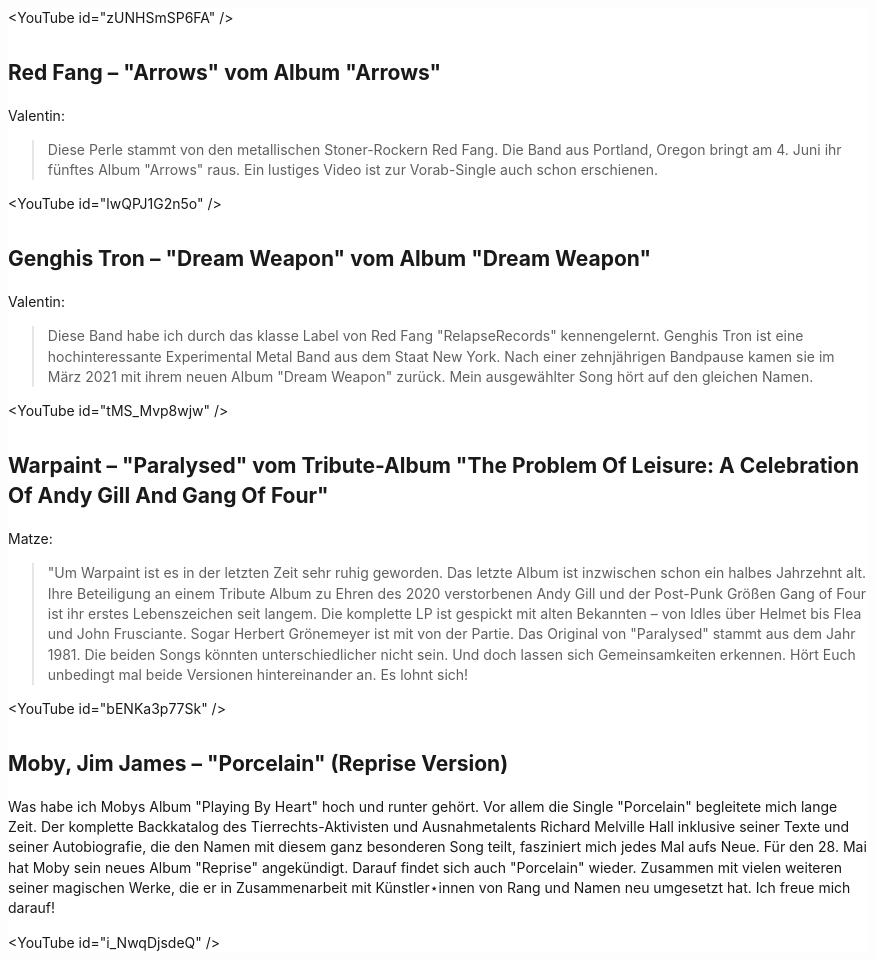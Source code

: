 <YouTube id="zUNHSmSP6FA" />

## Red Fang – "Arrows" vom Album "Arrows"

Valentin:

> Diese Perle stammt von den metallischen Stoner-Rockern Red Fang. Die Band aus
> Portland, Oregon bringt am 4. Juni ihr fünftes Album "Arrows" raus. Ein
> lustiges Video ist zur Vorab-Single auch schon erschienen.

<YouTube id="lwQPJ1G2n5o" />

## Genghis Tron – "Dream Weapon" vom Album "Dream Weapon"

Valentin:

> Diese Band habe ich durch das klasse Label von Red Fang "RelapseRecords"
> kennengelernt. Genghis Tron ist eine hochinteressante Experimental Metal Band
> aus dem Staat New York. Nach einer zehnjährigen Bandpause kamen sie im März
> 2021 mit ihrem neuen Album "Dream Weapon" zurück. Mein ausgewählter Song hört
> auf den gleichen Namen.

<YouTube id="tMS_Mvp8wjw" />

## Warpaint – "Paralysed" vom Tribute-Album "The Problem Of Leisure: A Celebration Of Andy Gill And Gang Of Four"

Matze:

> "Um Warpaint ist es in der letzten Zeit sehr ruhig geworden. Das letzte Album
> ist inzwischen schon ein halbes Jahrzehnt alt. Ihre Beteiligung an einem
> Tribute Album zu Ehren des 2020 verstorbenen Andy Gill und der Post-Punk
> Größen Gang of Four ist ihr erstes Lebenszeichen seit langem. Die komplette LP
> ist gespickt mit alten Bekannten – von Idles über Helmet bis Flea und John
> Frusciante. Sogar Herbert Grönemeyer ist mit von der Partie. Das Original von
> "Paralysed" stammt aus dem Jahr 1981. Die beiden Songs könnten
> unterschiedlicher nicht sein. Und doch lassen sich Gemeinsamkeiten erkennen.
> Hört Euch unbedingt mal beide Versionen hintereinander an. Es lohnt sich!

<YouTube id="bENKa3p77Sk" />

## Moby, Jim James – "Porcelain" (Reprise Version)

Was habe ich Mobys Album "Playing By Heart" hoch und runter gehört. Vor allem
die Single "Porcelain" begleitete mich lange Zeit. Der komplette Backkatalog des
Tierrechts-Aktivisten und Ausnahmetalents Richard Melville Hall inklusive seiner
Texte und seiner Autobiografie, die den Namen mit diesem ganz besonderen Song
teilt, fasziniert mich jedes Mal aufs Neue. Für den 28. Mai hat Moby sein neues
Album "Reprise" angekündigt. Darauf findet sich auch "Porcelain" wieder.
Zusammen mit vielen weiteren seiner magischen Werke, die er in Zusammenarbeit
mit Künstler⋆innen von Rang und Namen neu umgesetzt hat. Ich freue mich darauf!

<YouTube id="i_NwqDjsdeQ" />
